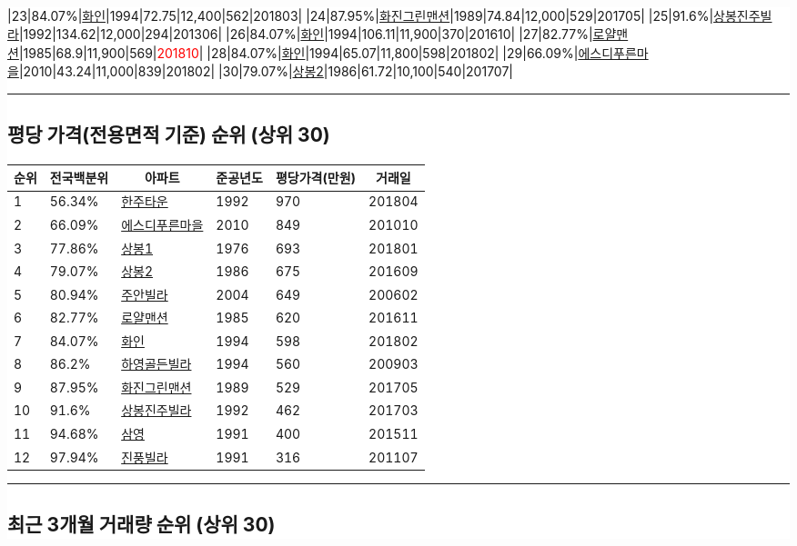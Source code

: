 |23|84.07%|[화인](https://search.naver.com/search.naver?query=%EA%B2%BD%EC%83%81%EB%82%A8%EB%8F%84+%EC%A7%84%EC%A3%BC%EC%8B%9C+%EC%83%81%EB%B4%89%EB%8F%99+%ED%99%94%EC%9D%B8)|1994|72.75|12,400|562|201803|
|24|87.95%|[화진그린맨션](https://search.naver.com/search.naver?query=%EA%B2%BD%EC%83%81%EB%82%A8%EB%8F%84+%EC%A7%84%EC%A3%BC%EC%8B%9C+%EC%83%81%EB%B4%89%EB%8F%99+%ED%99%94%EC%A7%84%EA%B7%B8%EB%A6%B0%EB%A7%A8%EC%85%98)|1989|74.84|12,000|529|201705|
|25|91.6%|[상봉진주빌라](https://search.naver.com/search.naver?query=%EA%B2%BD%EC%83%81%EB%82%A8%EB%8F%84+%EC%A7%84%EC%A3%BC%EC%8B%9C+%EC%83%81%EB%B4%89%EB%8F%99+%EC%83%81%EB%B4%89%EC%A7%84%EC%A3%BC%EB%B9%8C%EB%9D%BC)|1992|134.62|12,000|294|201306|
|26|84.07%|[화인](https://search.naver.com/search.naver?query=%EA%B2%BD%EC%83%81%EB%82%A8%EB%8F%84+%EC%A7%84%EC%A3%BC%EC%8B%9C+%EC%83%81%EB%B4%89%EB%8F%99+%ED%99%94%EC%9D%B8)|1994|106.11|11,900|370|201610|
|27|82.77%|[로얄맨션](https://search.naver.com/search.naver?query=%EA%B2%BD%EC%83%81%EB%82%A8%EB%8F%84+%EC%A7%84%EC%A3%BC%EC%8B%9C+%EC%83%81%EB%B4%89%EB%8F%99+%EB%A1%9C%EC%96%84%EB%A7%A8%EC%85%98)|1985|68.9|11,900|569|<span style="color:red">201810</span>|
|28|84.07%|[화인](https://search.naver.com/search.naver?query=%EA%B2%BD%EC%83%81%EB%82%A8%EB%8F%84+%EC%A7%84%EC%A3%BC%EC%8B%9C+%EC%83%81%EB%B4%89%EB%8F%99+%ED%99%94%EC%9D%B8)|1994|65.07|11,800|598|201802|
|29|66.09%|[에스디푸른마을](https://search.naver.com/search.naver?query=%EA%B2%BD%EC%83%81%EB%82%A8%EB%8F%84+%EC%A7%84%EC%A3%BC%EC%8B%9C+%EC%83%81%EB%B4%89%EB%8F%99+%EC%97%90%EC%8A%A4%EB%94%94%ED%91%B8%EB%A5%B8%EB%A7%88%EC%9D%84)|2010|43.24|11,000|839|201802|
|30|79.07%|[상봉2](https://search.naver.com/search.naver?query=%EA%B2%BD%EC%83%81%EB%82%A8%EB%8F%84+%EC%A7%84%EC%A3%BC%EC%8B%9C+%EC%83%81%EB%B4%89%EB%8F%99+%EC%83%81%EB%B4%892)|1986|61.72|10,100|540|201707|


---

## 평당 가격(전용면적 기준) 순위 (상위 30)


|순위|전국백분위|아파트|준공년도|평당가격(만원)|거래일|
|---|---|---|---|---|---|
|1|56.34%|[한주타운](https://search.naver.com/search.naver?query=%EA%B2%BD%EC%83%81%EB%82%A8%EB%8F%84+%EC%A7%84%EC%A3%BC%EC%8B%9C+%EC%83%81%EB%B4%89%EB%8F%99+%ED%95%9C%EC%A3%BC%ED%83%80%EC%9A%B4)|1992|970|201804|
|2|66.09%|[에스디푸른마을](https://search.naver.com/search.naver?query=%EA%B2%BD%EC%83%81%EB%82%A8%EB%8F%84+%EC%A7%84%EC%A3%BC%EC%8B%9C+%EC%83%81%EB%B4%89%EB%8F%99+%EC%97%90%EC%8A%A4%EB%94%94%ED%91%B8%EB%A5%B8%EB%A7%88%EC%9D%84)|2010|849|201010|
|3|77.86%|[상봉1](https://search.naver.com/search.naver?query=%EA%B2%BD%EC%83%81%EB%82%A8%EB%8F%84+%EC%A7%84%EC%A3%BC%EC%8B%9C+%EC%83%81%EB%B4%89%EB%8F%99+%EC%83%81%EB%B4%891)|1976|693|201801|
|4|79.07%|[상봉2](https://search.naver.com/search.naver?query=%EA%B2%BD%EC%83%81%EB%82%A8%EB%8F%84+%EC%A7%84%EC%A3%BC%EC%8B%9C+%EC%83%81%EB%B4%89%EB%8F%99+%EC%83%81%EB%B4%892)|1986|675|201609|
|5|80.94%|[주안빌라](https://search.naver.com/search.naver?query=%EA%B2%BD%EC%83%81%EB%82%A8%EB%8F%84+%EC%A7%84%EC%A3%BC%EC%8B%9C+%EC%83%81%EB%B4%89%EB%8F%99+%EC%A3%BC%EC%95%88%EB%B9%8C%EB%9D%BC)|2004|649|200602|
|6|82.77%|[로얄맨션](https://search.naver.com/search.naver?query=%EA%B2%BD%EC%83%81%EB%82%A8%EB%8F%84+%EC%A7%84%EC%A3%BC%EC%8B%9C+%EC%83%81%EB%B4%89%EB%8F%99+%EB%A1%9C%EC%96%84%EB%A7%A8%EC%85%98)|1985|620|201611|
|7|84.07%|[화인](https://search.naver.com/search.naver?query=%EA%B2%BD%EC%83%81%EB%82%A8%EB%8F%84+%EC%A7%84%EC%A3%BC%EC%8B%9C+%EC%83%81%EB%B4%89%EB%8F%99+%ED%99%94%EC%9D%B8)|1994|598|201802|
|8|86.2%|[하영골든빌라](https://search.naver.com/search.naver?query=%EA%B2%BD%EC%83%81%EB%82%A8%EB%8F%84+%EC%A7%84%EC%A3%BC%EC%8B%9C+%EC%83%81%EB%B4%89%EB%8F%99+%ED%95%98%EC%98%81%EA%B3%A8%EB%93%A0%EB%B9%8C%EB%9D%BC)|1994|560|200903|
|9|87.95%|[화진그린맨션](https://search.naver.com/search.naver?query=%EA%B2%BD%EC%83%81%EB%82%A8%EB%8F%84+%EC%A7%84%EC%A3%BC%EC%8B%9C+%EC%83%81%EB%B4%89%EB%8F%99+%ED%99%94%EC%A7%84%EA%B7%B8%EB%A6%B0%EB%A7%A8%EC%85%98)|1989|529|201705|
|10|91.6%|[상봉진주빌라](https://search.naver.com/search.naver?query=%EA%B2%BD%EC%83%81%EB%82%A8%EB%8F%84+%EC%A7%84%EC%A3%BC%EC%8B%9C+%EC%83%81%EB%B4%89%EB%8F%99+%EC%83%81%EB%B4%89%EC%A7%84%EC%A3%BC%EB%B9%8C%EB%9D%BC)|1992|462|201703|
|11|94.68%|[삼영](https://search.naver.com/search.naver?query=%EA%B2%BD%EC%83%81%EB%82%A8%EB%8F%84+%EC%A7%84%EC%A3%BC%EC%8B%9C+%EC%83%81%EB%B4%89%EB%8F%99+%EC%82%BC%EC%98%81)|1991|400|201511|
|12|97.94%|[진풍빌라](https://search.naver.com/search.naver?query=%EA%B2%BD%EC%83%81%EB%82%A8%EB%8F%84+%EC%A7%84%EC%A3%BC%EC%8B%9C+%EC%83%81%EB%B4%89%EB%8F%99+%EC%A7%84%ED%92%8D%EB%B9%8C%EB%9D%BC)|1991|316|201107|


---

## 최근 3개월 거래량 순위 (상위 30)


<div style="width:100%;">
    <canvas id="deal_count_ranking" height="250"></canvas>
</div>
